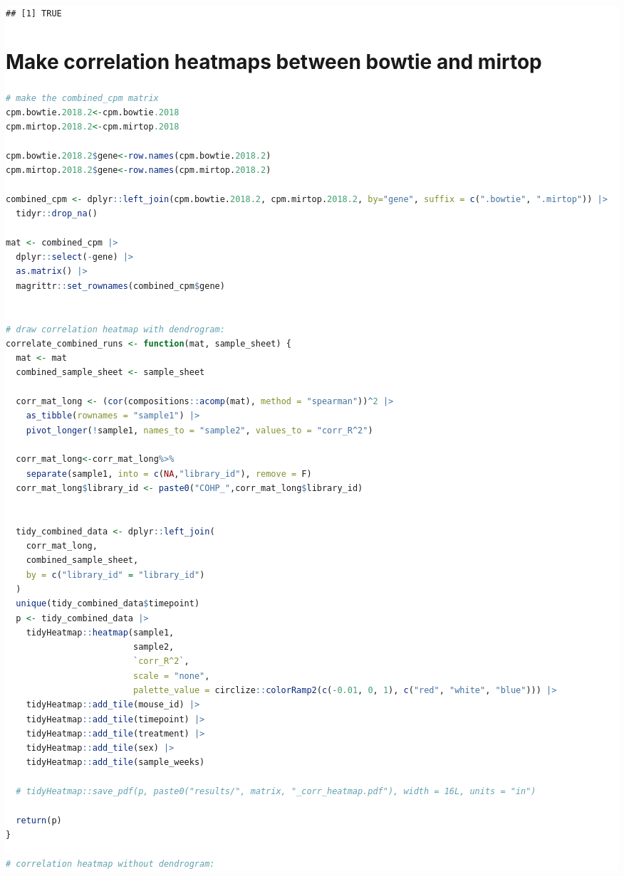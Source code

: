     ## [1] TRUE

# Make correlation heatmaps between bowtie and mirtop

``` r
# make the combined_cpm matrix 
cpm.bowtie.2018.2<-cpm.bowtie.2018
cpm.mirtop.2018.2<-cpm.mirtop.2018

cpm.bowtie.2018.2$gene<-row.names(cpm.bowtie.2018.2)
cpm.mirtop.2018.2$gene<-row.names(cpm.mirtop.2018.2)

combined_cpm <- dplyr::left_join(cpm.bowtie.2018.2, cpm.mirtop.2018.2, by="gene", suffix = c(".bowtie", ".mirtop")) |>
  tidyr::drop_na()

mat <- combined_cpm |>
  dplyr::select(-gene) |>
  as.matrix() |>
  magrittr::set_rownames(combined_cpm$gene)


# draw correlation heatmap with dendrogram:
correlate_combined_runs <- function(mat, sample_sheet) {
  mat <- mat
  combined_sample_sheet <- sample_sheet
  
  corr_mat_long <- (cor(compositions::acomp(mat), method = "spearman"))^2 |>
    as_tibble(rownames = "sample1") |>
    pivot_longer(!sample1, names_to = "sample2", values_to = "corr_R^2")

  corr_mat_long<-corr_mat_long%>%
    separate(sample1, into = c(NA,"library_id"), remove = F)
  corr_mat_long$library_id <- paste0("COHP_",corr_mat_long$library_id)


  tidy_combined_data <- dplyr::left_join(
    corr_mat_long,
    combined_sample_sheet,
    by = c("library_id" = "library_id")
  )
  unique(tidy_combined_data$timepoint)
  p <- tidy_combined_data |>
    tidyHeatmap::heatmap(sample1,
                         sample2,
                         `corr_R^2`,
                         scale = "none",
                         palette_value = circlize::colorRamp2(c(-0.01, 0, 1), c("red", "white", "blue"))) |>
    tidyHeatmap::add_tile(mouse_id) |>
    tidyHeatmap::add_tile(timepoint) |>
    tidyHeatmap::add_tile(treatment) |>
    tidyHeatmap::add_tile(sex) |>
    tidyHeatmap::add_tile(sample_weeks)

  # tidyHeatmap::save_pdf(p, paste0("results/", matrix, "_corr_heatmap.pdf"), width = 16L, units = "in")
  
  return(p)
}

# correlation heatmap without dendrogram:
```